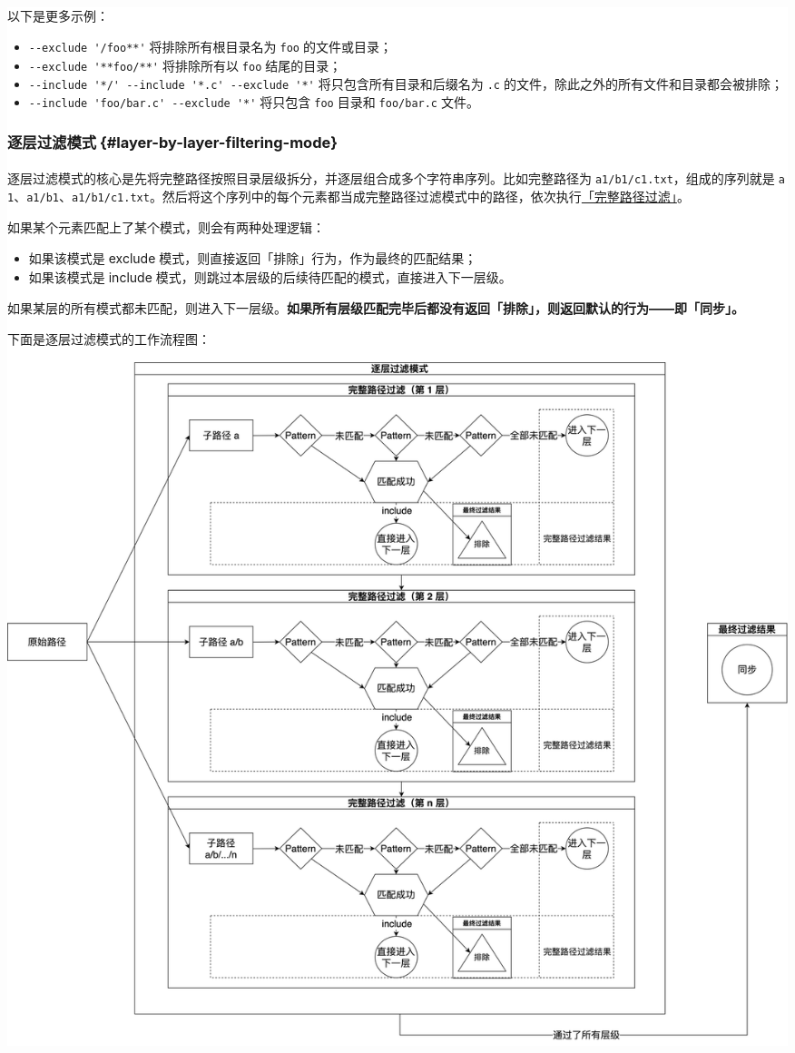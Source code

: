 以下是更多示例：

+ `--exclude '/foo**'` 将排除所有根目录名为 `foo` 的文件或目录；
+ `--exclude '**foo/**'` 将排除所有以 `foo` 结尾的目录；
+ `--include '*/' --include '*.c' --exclude '*'` 将只包含所有目录和后缀名为 `.c` 的文件，除此之外的所有文件和目录都会被排除；
+ `--include 'foo/bar.c' --exclude '*'` 将只包含 `foo` 目录和 `foo/bar.c` 文件。

### 逐层过滤模式 {#layer-by-layer-filtering-mode}

逐层过滤模式的核心是先将完整路径按照目录层级拆分，并逐层组合成多个字符串序列。比如完整路径为 `a1/b1/c1.txt`，组成的序列就是 `a1`、`a1/b1`、`a1/b1/c1.txt`。然后将这个序列中的每个元素都当成完整路径过滤模式中的路径，依次执行[「完整路径过滤」](#full-path-filtering-mode)。

如果某个元素匹配上了某个模式，则会有两种处理逻辑：

- 如果该模式是 exclude 模式，则直接返回「排除」行为，作为最终的匹配结果；
- 如果该模式是 include 模式，则跳过本层级的后续待匹配的模式，直接进入下一层级。

如果某层的所有模式都未匹配，则进入下一层级。**如果所有层级匹配完毕后都没有返回「排除」，则返回默认的行为——即「同步」。**

下面是逐层过滤模式的工作流程图：

![逐层过滤模式流程图](../images/sync-layer-by-layer-filtering-mode-flow-chart.svg)
